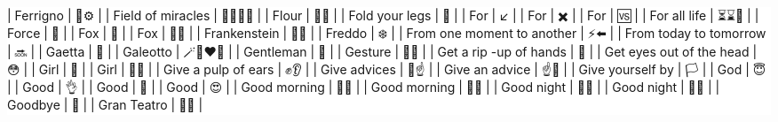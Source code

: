 | Ferrigno | <span class="emojitext">🎨⚙️</span> |
| Field of miracles | <span class="emojitext">🌾🌾🎇🎇</span> |
| Flour | <span class="emojitext">🌾🥖</span> |
| Fold your legs | <span class="emojitext">🎎</span> |
| For | <span class="emojitext">↙️</span> |
| For | <span class="emojitext">✖️</span> |
| For | <span class="emojitext">🆚</span> |
| For all life | <span class="emojitext">⏳⌛💯</span> |
| Force | <span class="emojitext">💪</span> |
| Fox | <span class="emojitext">🐺</span> |
| Fox | <span class="emojitext">🐺👿</span> |
| Frankenstein | <span class="emojitext">🧟‍♂️</span> |
| Freddo | <span class="emojitext">❄️</span> |
| From one moment to another | <span class="emojitext">⚡⬅️</span> |
| From today to tomorrow | <span class="emojitext">🔜</span> |
| Gaetta | <span class="emojitext">🐯</span> |
| Galeotto | <span class="emojitext">🪄👩‍❤️‍👨</span> |
| Gentleman | <span class="emojitext">🎩</span> |
| Gesture | <span class="emojitext">👨💟</span> |
| Get a rip -up of hands | <span class="emojitext">👏</span> |
| Get eyes out of the head | <span class="emojitext">😳</span> |
| Girl | <span class="emojitext">👸</span> |
| Girl | <span class="emojitext">👸🔷</span> |
| Give a pulp of ears | <span class="emojitext">✊👂</span> |
| Give advices | <span class="emojitext">💬☝️</span> |
| Give an advice | <span class="emojitext">☝️💬</span> |
| Give yourself by | <span class="emojitext">🏳️</span> |
| God | <span class="emojitext">😇</span> |
| Good | <span class="emojitext">👌</span> |
| Good | <span class="emojitext">💟</span> |
| Good | <span class="emojitext">😍</span> |
| Good morning | <span class="emojitext">📆😊</span> |
| Good morning | <span class="emojitext">📆😊</span> |
| Good night | <span class="emojitext">🌌😊</span> |
| Good night | <span class="emojitext">🌌😊</span> |
| Goodbye | <span class="emojitext">👋</span> |
| Gran Teatro | <span class="emojitext">🎪🔝</span> |